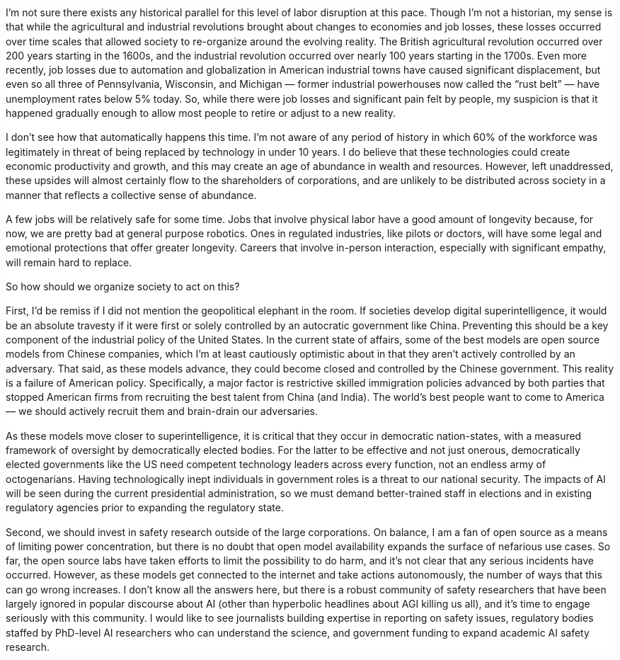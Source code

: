 I’m not sure there exists any historical parallel for this level of labor disruption at this pace. Though I’m not a historian, my sense is that while the agricultural and industrial revolutions brought about changes to economies and job losses, these losses occurred over time scales that allowed society to re-organize around the evolving reality. The British agricultural revolution occurred over 200 years starting in the 1600s, and the industrial revolution occurred over nearly 100 years starting in the 1700s. Even more recently, job losses due to automation and globalization in American industrial towns have caused significant displacement, but even so all three of Pennsylvania, Wisconsin, and Michigan — former industrial powerhouses now called the “rust belt” — have unemployment rates below 5% today. So, while there were job losses and significant pain felt by people, my suspicion is that it happened gradually enough to allow most people to retire or adjust to a new reality. 

I don’t see how that automatically happens this time. I’m not aware of any period of history in which 60% of the workforce was legitimately in threat of being replaced by technology in under 10 years. I do believe that these technologies could create economic productivity and growth, and this may create an age of abundance in wealth and resources. However, left unaddressed, these upsides will almost certainly flow to the shareholders of corporations, and are unlikely to be distributed across society in a manner that reflects a collective sense of abundance. 

A few jobs will be relatively safe for some time. Jobs that involve physical labor have a good amount of longevity because, for now, we are pretty bad at general purpose robotics. Ones in regulated industries, like pilots or doctors, will have some legal and emotional protections that offer greater longevity. Careers that involve in-person interaction, especially with significant empathy, will remain hard to replace. 

So how should we organize society to act on this? 

First, I’d be remiss if I did not mention the geopolitical elephant in the room. If societies develop digital superintelligence, it would be an absolute travesty if it were first or solely controlled by an autocratic government like China. Preventing this should be a key component of the industrial policy of the United States. In the current state of affairs, some of the best models are open source models from Chinese companies, which I’m at least cautiously optimistic about in that they aren’t actively controlled by an adversary. That said, as these models advance, they could become closed and controlled by the Chinese government. This reality is a failure of American policy. Specifically, a major factor is restrictive skilled immigration policies advanced by both parties that stopped American firms from recruiting the best talent from China (and India). The world’s best people want to come to America — we should actively recruit them and brain-drain our adversaries. 

As these models move closer to superintelligence, it is critical that they occur in democratic nation-states, with a measured framework of oversight by democratically elected bodies. For the latter to be effective and not just onerous, democratically elected governments like the US need competent technology leaders across every function, not an endless army of octogenarians. Having technologically inept individuals in government roles is a threat to our national security. The impacts of AI will be seen during the current presidential administration, so we must demand better-trained staff in elections and in existing regulatory agencies prior to expanding the regulatory state.

Second, we should invest in safety research outside of the large corporations. On balance, I am a fan of open source as a means of limiting power concentration, but there is no doubt that open model availability expands the surface of nefarious use cases. So far, the open source labs have taken efforts to limit the possibility to do harm, and it’s not clear that any serious incidents have occurred. However, as these models get connected to the internet and take actions autonomously, the number of ways that this can go wrong increases. I don’t know all the answers here, but there is a robust community of safety researchers that have been largely ignored in popular discourse about AI (other than hyperbolic headlines about AGI killing us all), and it’s time to engage seriously with this community. I would like to see journalists building expertise in reporting on safety issues, regulatory bodies staffed by PhD-level AI researchers who can understand the science, and government funding to expand academic AI safety research. 
